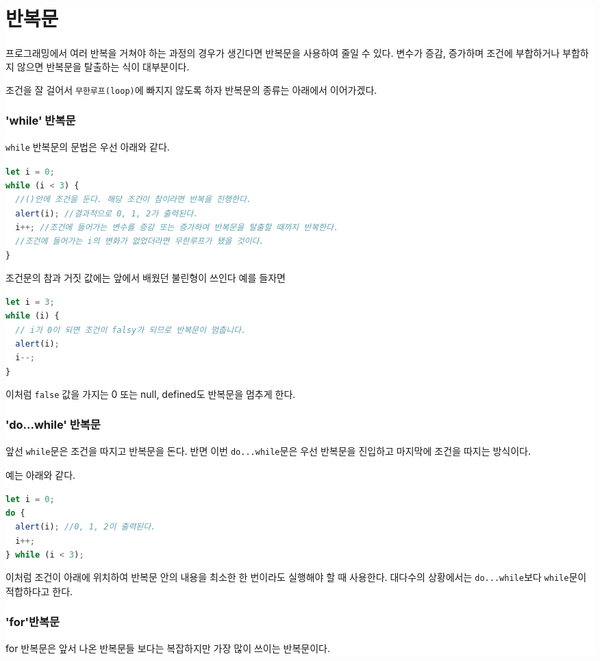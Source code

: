 # 반복문

프로그래밍에서 여러 반복을 거쳐야 하는 과정의 경우가 생긴다면 반복문을 사용하여 줄일 수 있다.
변수가 증감, 증가하며 조건에 부합하거나 부합하지 않으면 반복문을 탈출하는 식이 대부분이다.

조건을 잘 걸어서 `무한루프(loop)`에 빠지지 않도록 하자 반복문의 종류는 아래에서 이어가겠다.

### 'while' 반복문

`while` 반복문의 문법은 우선 아래와 같다.

```javascript
let i = 0;
while (i < 3) {
  //()안에 조건을 둔다. 해당 조건이 참이라면 반복을 진행한다.
  alert(i); //결과적으로 0, 1, 2가 출력된다.
  i++; //조건에 들어가는 변수를 증감 또는 증가하여 반복문을 탈출할 때까지 반복한다.
  //조건에 들어가는 i의 변화가 없었더라면 무한루프가 됐을 것이다.
}
```

조건문의 참과 거짓 값에는 앞에서 배웠던 불린형이 쓰인다 예를 들자면

```javascript
let i = 3;
while (i) {
  // i가 0이 되면 조건이 falsy가 되므로 반복문이 멈춥니다.
  alert(i);
  i--;
}
```

이처럼 `false` 값을 가지는 0 또는 null, defined도 반복문을 멈추게 한다.

### 'do...while' 반복문

앞선 `while`문은 조건을 따지고 반복문을 돈다.
반면 이번 `do...while`문은 우선 반복문을 진입하고 마지막에 조건을 따지는 방식이다.

예는 아래와 같다.

```javascript
let i = 0;
do {
  alert(i); //0, 1, 2이 출력된다.
  i++;
} while (i < 3);
```

이처럼 조건이 아래에 위치하여 반복문 안의 내용을 최소한 한 번이라도 실행해야 할 때 사용한다.
대다수의 상황에서는 `do...while`보다 `while`문이 적합하다고 한다.

### 'for'반복문

for 반복문은 앞서 나온 반복문들 보다는 복잡하지만 가장 많이 쓰이는 반복문이다.
